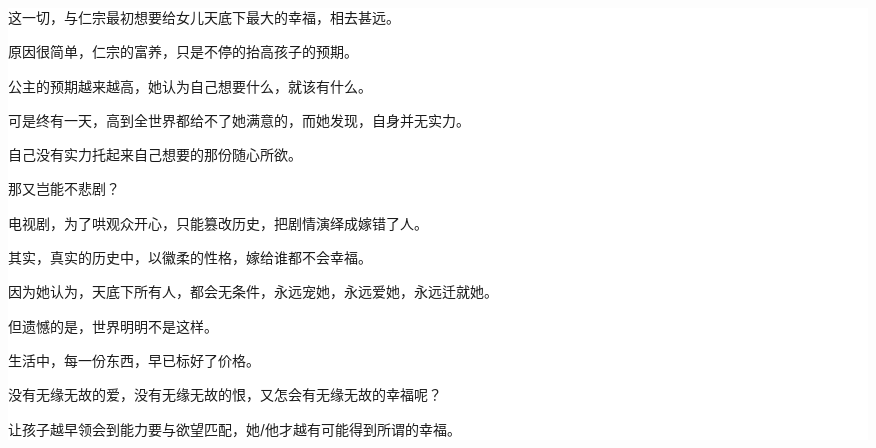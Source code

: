 这一切，与仁宗最初想要给女儿天底下最大的幸福，相去甚远。

原因很简单，仁宗的富养，只是不停的抬高孩子的预期。

公主的预期越来越高，她认为自己想要什么，就该有什么。

可是终有一天，高到全世界都给不了她满意的，而她发现，自身并无实力。

自己没有实力托起来自己想要的那份随心所欲。

那又岂能不悲剧？

电视剧，为了哄观众开心，只能篡改历史，把剧情演绎成嫁错了人。

其实，真实的历史中，以徽柔的性格，嫁给谁都不会幸福。

因为她认为，天底下所有人，都会无条件，永远宠她，永远爱她，永远迁就她。

但遗憾的是，世界明明不是这样。

生活中，每一份东西，早已标好了价格。 

没有无缘无故的爱，没有无缘无故的恨，又怎会有无缘无故的幸福呢？

让孩子越早领会到能力要与欲望匹配，她/他才越有可能得到所谓的幸福。